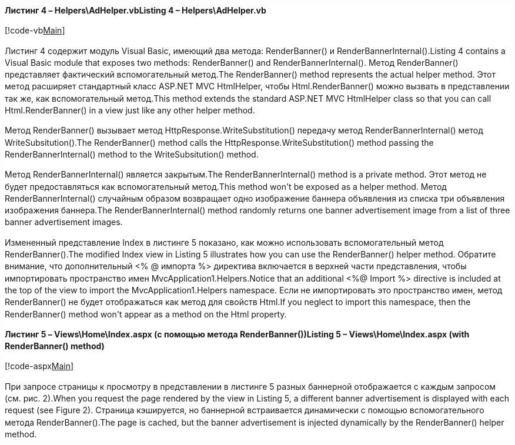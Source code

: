 <span data-ttu-id="19a8a-147">**Листинг 4 – Helpers\AdHelper.vb**</span><span class="sxs-lookup"><span data-stu-id="19a8a-147">**Listing 4 – Helpers\AdHelper.vb**</span></span>

[!code-vb[Main](adding-dynamic-content-to-a-cached-page-vb/samples/sample4.vb)]

<span data-ttu-id="19a8a-148">Листинг 4 содержит модуль Visual Basic, имеющий два метода: RenderBanner() и RenderBannerInternal().</span><span class="sxs-lookup"><span data-stu-id="19a8a-148">Listing 4 contains a Visual Basic module that exposes two methods: RenderBanner() and RenderBannerInternal().</span></span> <span data-ttu-id="19a8a-149">Метод RenderBanner() представляет фактический вспомогательный метод.</span><span class="sxs-lookup"><span data-stu-id="19a8a-149">The RenderBanner() method represents the actual helper method.</span></span> <span data-ttu-id="19a8a-150">Этот метод расширяет стандартный класс ASP.NET MVC HtmlHelper, чтобы Html.RenderBanner() можно вызвать в представлении так же, как вспомогательный метод.</span><span class="sxs-lookup"><span data-stu-id="19a8a-150">This method extends the standard ASP.NET MVC HtmlHelper class so that you can call Html.RenderBanner() in a view just like any other helper method.</span></span>

<span data-ttu-id="19a8a-151">Метод RenderBanner() вызывает метод HttpResponse.WriteSubstitution() передачу метод RenderBannerInternal() метод WriteSubsitution().</span><span class="sxs-lookup"><span data-stu-id="19a8a-151">The RenderBanner() method calls the HttpResponse.WriteSubstitution() method passing the RenderBannerInternal() method to the WriteSubsitution() method.</span></span>

<span data-ttu-id="19a8a-152">Метод RenderBannerInternal() является закрытым.</span><span class="sxs-lookup"><span data-stu-id="19a8a-152">The RenderBannerInternal() method is a private method.</span></span> <span data-ttu-id="19a8a-153">Этот метод не будет предоставляться как вспомогательный метод.</span><span class="sxs-lookup"><span data-stu-id="19a8a-153">This method won't be exposed as a helper method.</span></span> <span data-ttu-id="19a8a-154">Метод RenderBannerInternal() случайным образом возвращает одно изображение баннера объявления из списка три объявления изображения баннера.</span><span class="sxs-lookup"><span data-stu-id="19a8a-154">The RenderBannerInternal() method randomly returns one banner advertisement image from a list of three banner advertisement images.</span></span>

<span data-ttu-id="19a8a-155">Измененный представление Index в листинге 5 показано, как можно использовать вспомогательный метод RenderBanner().</span><span class="sxs-lookup"><span data-stu-id="19a8a-155">The modified Index view in Listing 5 illustrates how you can use the RenderBanner() helper method.</span></span> <span data-ttu-id="19a8a-156">Обратите внимание, что дополнительный &lt;% @ импорта %&gt; директива включается в верхней части представления, чтобы импортировать пространство имен MvcApplication1.Helpers.</span><span class="sxs-lookup"><span data-stu-id="19a8a-156">Notice that an additional &lt;%@ Import %&gt; directive is included at the top of the view to import the MvcApplication1.Helpers namespace.</span></span> <span data-ttu-id="19a8a-157">Если не импортировать это пространство имен, метод RenderBanner() не будет отображаться как метод для свойств Html.</span><span class="sxs-lookup"><span data-stu-id="19a8a-157">If you neglect to import this namespace, then the RenderBanner() method won't appear as a method on the Html property.</span></span>

<span data-ttu-id="19a8a-158">**Листинг 5 – Views\Home\Index.aspx (с помощью метода RenderBanner())**</span><span class="sxs-lookup"><span data-stu-id="19a8a-158">**Listing 5 – Views\Home\Index.aspx (with RenderBanner() method)**</span></span>

[!code-aspx[Main](adding-dynamic-content-to-a-cached-page-vb/samples/sample5.aspx)]

<span data-ttu-id="19a8a-159">При запросе страницы к просмотру в представлении в листинге 5 разных баннерной отображается с каждым запросом (см. рис. 2).</span><span class="sxs-lookup"><span data-stu-id="19a8a-159">When you request the page rendered by the view in Listing 5, a different banner advertisement is displayed with each request (see Figure 2).</span></span> <span data-ttu-id="19a8a-160">Страница кэшируется, но баннерной встраивается динамически с помощью вспомогательного метода RenderBanner().</span><span class="sxs-lookup"><span data-stu-id="19a8a-160">The page is cached, but the banner advertisement is injected dynamically by the RenderBanner() helper method.</span></span>
